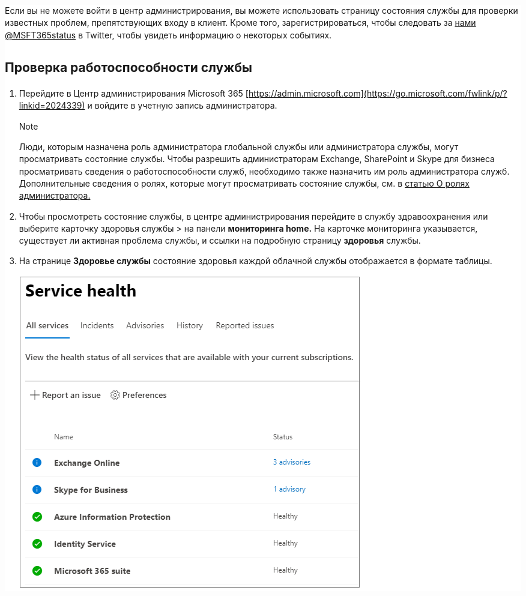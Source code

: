 Если вы не можете войти в центр администрирования, [](https://status.office365.com) вы можете использовать страницу состояния службы для проверки известных проблем, препятствующих входу в клиент.  Кроме того, зарегистрироваться, чтобы следовать за [нами @MSFT365status](https://twitter.com/MSFT365Status) в Twitter, чтобы увидеть информацию о некоторых событиях.

## <a name="how-to-check-service-health"></a>Проверка работоспособности службы

1. Перейдите в Центр администрирования Microsoft 365 [https://admin.microsoft.com](https://go.microsoft.com/fwlink/p/?linkid=2024339) и войдите в учетную запись администратора.

    > [!NOTE]
    > Люди, которым назначена роль администратора глобальной службы или администратора службы, могут просматривать состояние службы. Чтобы разрешить администраторам Exchange, SharePoint и Skype для бизнеса просматривать сведения о работоспособности служб, необходимо также назначить им роль администратора служб. Дополнительные сведения о ролях, которые могут просматривать состояние службы, см. в [статью О ролях администратора.](../admin/add-users/about-admin-roles.md?preserve-view=true&view=o365-worldwide#commonly-used-microsoft-365-admin-center-roles)

2. Чтобы просмотреть состояние службы, в центре администрирования перейдите в службу здравоохранения или выберите карточку здоровья службы  >  на панели **мониторинга home.**  На карточке мониторинга указывается, существует ли активная проблема службы, и ссылки на подробную страницу **здоровья** службы.

3. На странице **Здоровье службы** состояние здоровья каждой облачной службы отображается в формате таблицы.

   ![View of current issues in service health](../media/service-health-all-services.png)
